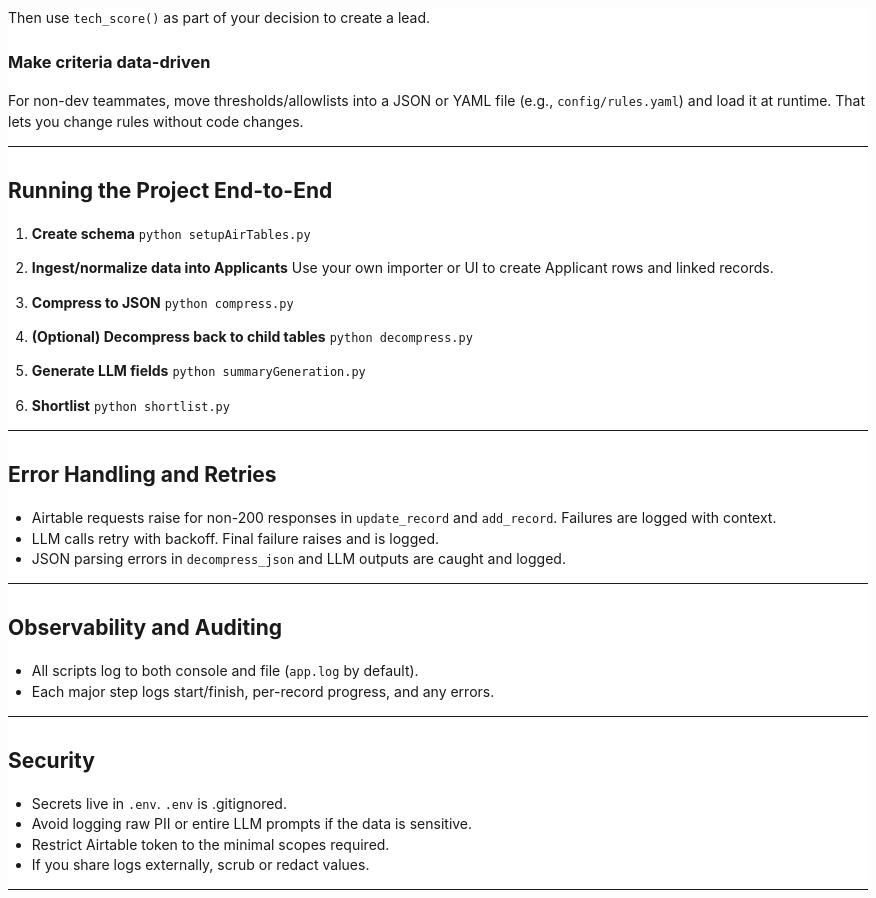 Then use `tech_score()` as part of your decision to create a lead.

### Make criteria data-driven

For non-dev teammates, move thresholds/allowlists into a JSON or YAML file (e.g., `config/rules.yaml`) and load it at runtime. That lets you change rules without code changes.

---

## Running the Project End-to-End

1. **Create schema**
   `python setupAirTables.py`

2. **Ingest/normalize data into Applicants**
   Use your own importer or UI to create Applicant rows and linked records.

3. **Compress to JSON**
   `python compress.py`

4. **(Optional) Decompress back to child tables**
   `python decompress.py`

5. **Generate LLM fields**
   `python summaryGeneration.py`

6. **Shortlist**
   `python shortlist.py`

---

## Error Handling and Retries

* Airtable requests raise for non-200 responses in `update_record` and `add_record`. Failures are logged with context.
* LLM calls retry with backoff. Final failure raises and is logged.
* JSON parsing errors in `decompress_json` and LLM outputs are caught and logged.

---

## Observability and Auditing

* All scripts log to both console and file (`app.log` by default).
* Each major step logs start/finish, per-record progress, and any errors.

---

## Security

* Secrets live in `.env`. `.env` is .gitignored.
* Avoid logging raw PII or entire LLM prompts if the data is sensitive.
* Restrict Airtable token to the minimal scopes required.
* If you share logs externally, scrub or redact values.

---